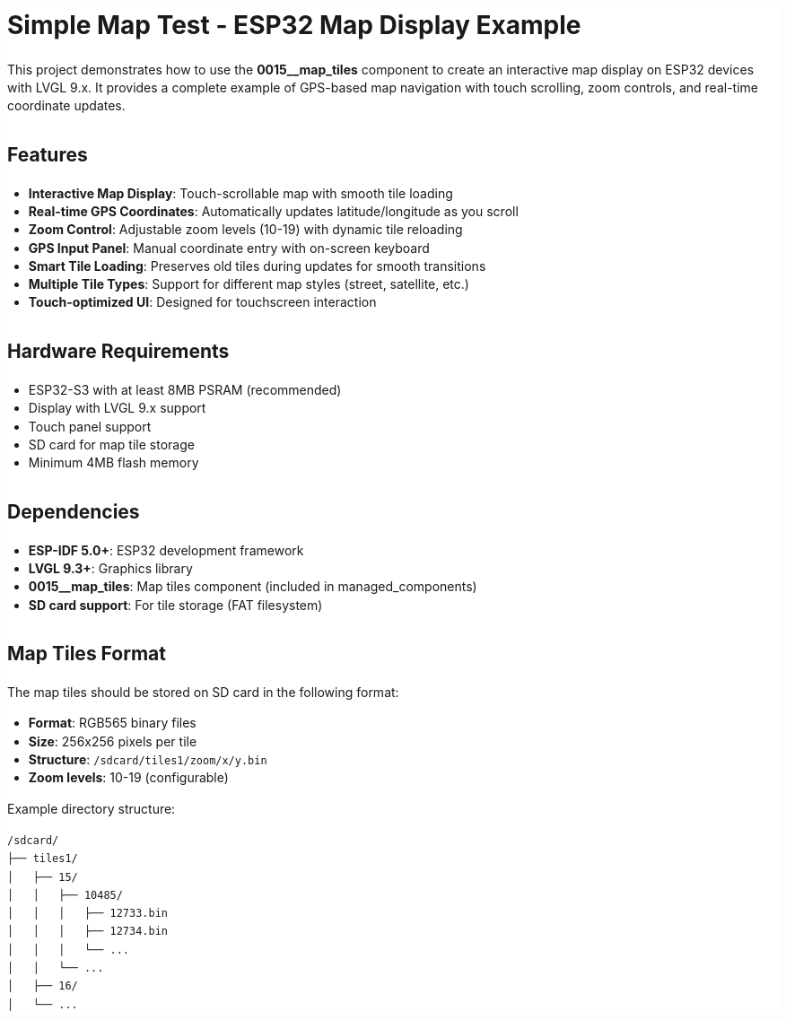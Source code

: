 # Simple Map Test - ESP32 Map Display Example

This project demonstrates how to use the **0015__map_tiles** component to create an interactive map display on ESP32 devices with LVGL 9.x. It provides a complete example of GPS-based map navigation with touch scrolling, zoom controls, and real-time coordinate updates.

## Features

- **Interactive Map Display**: Touch-scrollable map with smooth tile loading
- **Real-time GPS Coordinates**: Automatically updates latitude/longitude as you scroll
- **Zoom Control**: Adjustable zoom levels (10-19) with dynamic tile reloading
- **GPS Input Panel**: Manual coordinate entry with on-screen keyboard
- **Smart Tile Loading**: Preserves old tiles during updates for smooth transitions
- **Multiple Tile Types**: Support for different map styles (street, satellite, etc.)
- **Touch-optimized UI**: Designed for touchscreen interaction

## Hardware Requirements

- ESP32-S3 with at least 8MB PSRAM (recommended)
- Display with LVGL 9.x support
- Touch panel support
- SD card for map tile storage
- Minimum 4MB flash memory

## Dependencies

- **ESP-IDF 5.0+**: ESP32 development framework
- **LVGL 9.3+**: Graphics library
- **0015__map_tiles**: Map tiles component (included in managed_components)
- **SD card support**: For tile storage (FAT filesystem)

## Map Tiles Format

The map tiles should be stored on SD card in the following format:
- **Format**: RGB565 binary files
- **Size**: 256x256 pixels per tile
- **Structure**: `/sdcard/tiles1/zoom/x/y.bin`
- **Zoom levels**: 10-19 (configurable)

Example directory structure:
```
/sdcard/
├── tiles1/
│   ├── 15/
│   │   ├── 10485/
│   │   │   ├── 12733.bin
│   │   │   ├── 12734.bin
│   │   │   └── ...
│   │   └── ...
│   ├── 16/
│   └── ...
```
